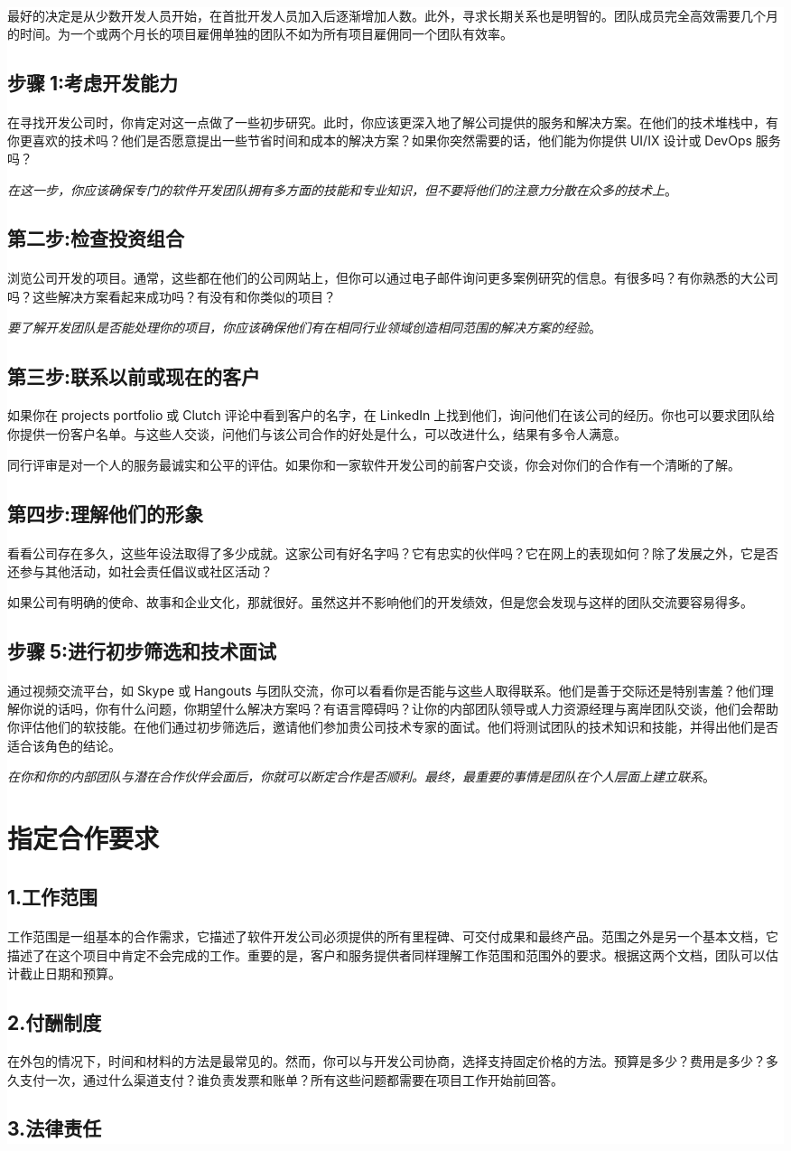 最好的决定是从少数开发人员开始，在首批开发人员加入后逐渐增加人数。此外，寻求长期关系也是明智的。团队成员完全高效需要几个月的时间。为一个或两个月长的项目雇佣单独的团队不如为所有项目雇佣同一个团队有效率。

## 步骤 1:考虑开发能力

在寻找开发公司时，你肯定对这一点做了一些初步研究。此时，你应该更深入地了解公司提供的服务和解决方案。在他们的技术堆栈中，有你更喜欢的技术吗？他们是否愿意提出一些节省时间和成本的解决方案？如果你突然需要的话，他们能为你提供 UI/IX 设计或 DevOps 服务吗？

*在这一步，你应该确保专门的软件开发团队拥有多方面的技能和专业知识，但不要将他们的注意力分散在众多的技术上*。

## 第二步:检查投资组合

浏览公司开发的项目。通常，这些都在他们的公司网站上，但你可以通过电子邮件询问更多案例研究的信息。有很多吗？有你熟悉的大公司吗？这些解决方案看起来成功吗？有没有和你类似的项目？

*要了解开发团队是否能处理你的项目，你应该确保他们有在相同行业领域创造相同范围的解决方案的经验*。

## 第三步:联系以前或现在的客户

如果你在 projects portfolio 或 Clutch 评论中看到客户的名字，在 LinkedIn 上找到他们，询问他们在该公司的经历。你也可以要求团队给你提供一份客户名单。与这些人交谈，问他们与该公司合作的好处是什么，可以改进什么，结果有多令人满意。

同行评审是对一个人的服务最诚实和公平的评估。如果你和一家软件开发公司的前客户交谈，你会对你们的合作有一个清晰的了解。

## 第四步:理解他们的形象

看看公司存在多久，这些年设法取得了多少成就。这家公司有好名字吗？它有忠实的伙伴吗？它在网上的表现如何？除了发展之外，它是否还参与其他活动，如社会责任倡议或社区活动？

如果公司有明确的使命、故事和企业文化，那就很好。虽然这并不影响他们的开发绩效，但是您会发现与这样的团队交流要容易得多。

## 步骤 5:进行初步筛选和技术面试

通过视频交流平台，如 Skype 或 Hangouts 与团队交流，你可以看看你是否能与这些人取得联系。他们是善于交际还是特别害羞？他们理解你说的话吗，你有什么问题，你期望什么解决方案吗？有语言障碍吗？让你的内部团队领导或人力资源经理与离岸团队交谈，他们会帮助你评估他们的软技能。在他们通过初步筛选后，邀请他们参加贵公司技术专家的面试。他们将测试团队的技术知识和技能，并得出他们是否适合该角色的结论。

*在你和你的内部团队与潜在合作伙伴会面后，你就可以断定合作是否顺利。最终，最重要的事情是团队在个人层面上建立联系*。

# 指定合作要求

## 1.工作范围

工作范围是一组基本的合作需求，它描述了软件开发公司必须提供的所有里程碑、可交付成果和最终产品。范围之外是另一个基本文档，它描述了在这个项目中肯定不会完成的工作。重要的是，客户和服务提供者同样理解工作范围和范围外的要求。根据这两个文档，团队可以估计截止日期和预算。

## 2.付酬制度

在外包的情况下，时间和材料的方法是最常见的。然而，你可以与开发公司协商，选择支持固定价格的方法。预算是多少？费用是多少？多久支付一次，通过什么渠道支付？谁负责发票和账单？所有这些问题都需要在项目工作开始前回答。

## 3.法律责任
